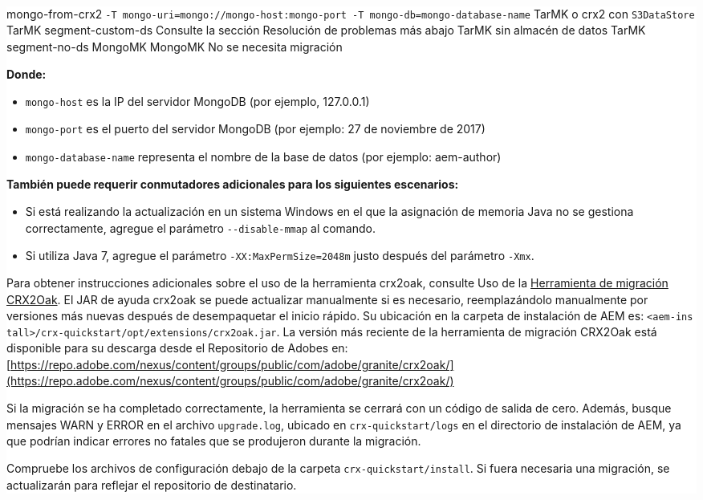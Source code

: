    <td>mongo-from-crx2 </td>
   <td><code>-T mongo-uri=mongo://mongo-host:mongo-port -T mongo-db=mongo-database-name</code></td>
  </tr>
  <tr>
   <td>TarMK o crx2 con <code>S3DataStore</code></td>
   <td>TarMK</td>
   <td>segment-custom-ds</td>
   <td>Consulte la sección Resolución de problemas más abajo</td>
  </tr>
  <tr>
   <td>TarMK sin almacén de datos</td>
   <td>TarMK</td>
   <td>segment-no-ds</td>
   <td> </td>
  </tr>
  <tr>
   <td>MongoMK</td>
   <td>MongoMK</td>
   <td>No se necesita migración</td>
   <td> </td>
  </tr>
 </tbody>
</table>

**Donde:**

* `mongo-host` es la IP del servidor MongoDB (por ejemplo, 127.0.0.1)

* `mongo-port` es el puerto del servidor MongoDB (por ejemplo: 27 de noviembre de 2017)

* `mongo-database-name` representa el nombre de la base de datos (por ejemplo: aem-author)

**También puede requerir conmutadores adicionales para los siguientes escenarios:**

* Si está realizando la actualización en un sistema Windows en el que la asignación de memoria Java no se gestiona correctamente, agregue el parámetro `--disable-mmap` al comando.

* Si utiliza Java 7, agregue el parámetro `-XX:MaxPermSize=2048m` justo después del parámetro `-Xmx`.

Para obtener instrucciones adicionales sobre el uso de la herramienta crx2oak, consulte Uso de la [Herramienta de migración CRX2Oak](/help/sites-deploying/using-crx2oak.md). El JAR de ayuda crx2oak se puede actualizar manualmente si es necesario, reemplazándolo manualmente por versiones más nuevas después de desempaquetar el inicio rápido. Su ubicación en la carpeta de instalación de AEM es: `<aem-install>/crx-quickstart/opt/extensions/crx2oak.jar`. La versión más reciente de la herramienta de migración CRX2Oak está disponible para su descarga desde el Repositorio de Adobes en: [https://repo.adobe.com/nexus/content/groups/public/com/adobe/granite/crx2oak/](https://repo.adobe.com/nexus/content/groups/public/com/adobe/granite/crx2oak/)

Si la migración se ha completado correctamente, la herramienta se cerrará con un código de salida de cero. Además, busque mensajes WARN y ERROR en el archivo `upgrade.log`, ubicado en `crx-quickstart/logs` en el directorio de instalación de AEM, ya que podrían indicar errores no fatales que se produjeron durante la migración.

Compruebe los archivos de configuración debajo de la carpeta `crx-quickstart/install`. Si fuera necesaria una migración, se actualizarán para reflejar el repositorio de destinatario.
